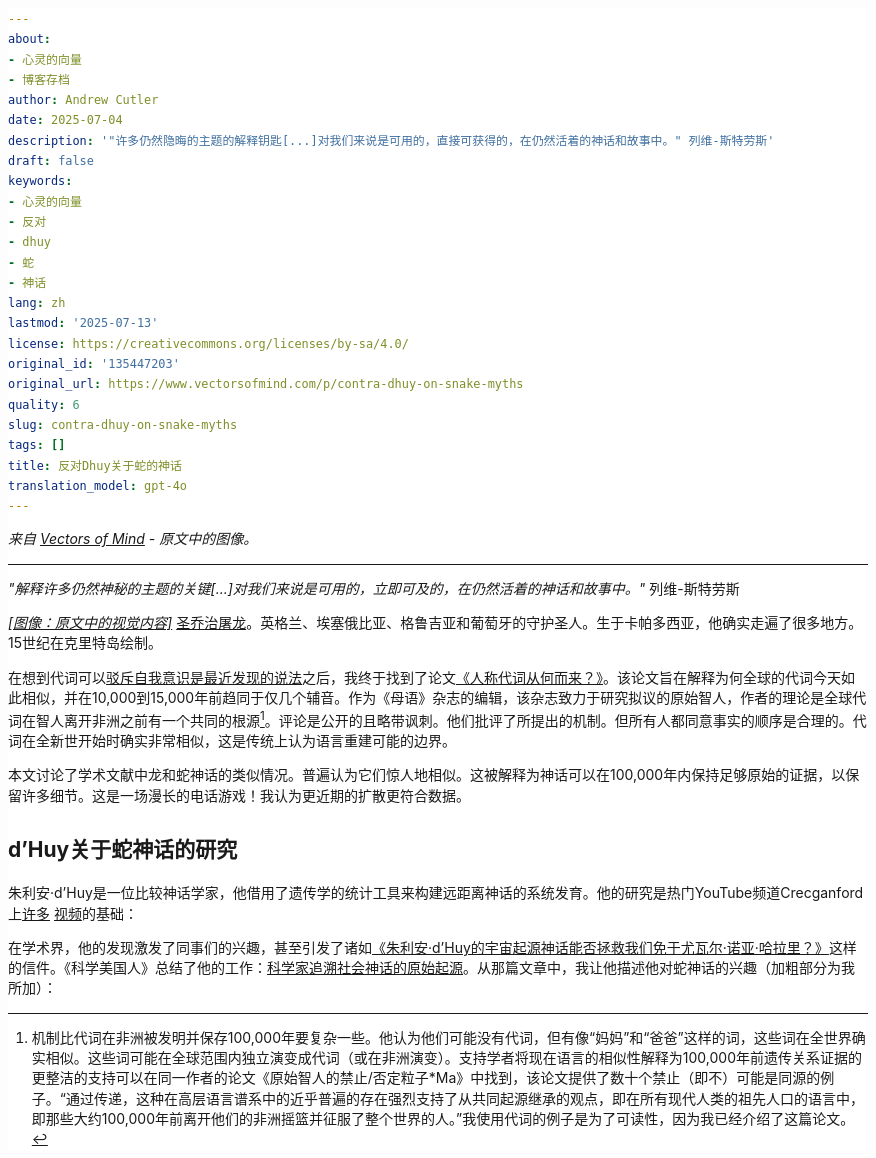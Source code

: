 ```yaml
---
about:
- 心灵的向量
- 博客存档
author: Andrew Cutler
date: 2025-07-04
description: '"许多仍然隐晦的主题的解释钥匙[...]对我们来说是可用的，直接可获得的，在仍然活着的神话和故事中。" 列维-斯特劳斯'
draft: false
keywords:
- 心灵的向量
- 反对
- dhuy
- 蛇
- 神话
lang: zh
lastmod: '2025-07-13'
license: https://creativecommons.org/licenses/by-sa/4.0/
original_id: '135447203'
original_url: https://www.vectorsofmind.com/p/contra-dhuy-on-snake-myths
quality: 6
slug: contra-dhuy-on-snake-myths
tags: []
title: 反对Dhuy关于蛇的神话
translation_model: gpt-4o
---
```


*来自 [Vectors of Mind](https://www.vectorsofmind.com/p/contra-dhuy-on-snake-myths) - 原文中的图像。*

---

_"解释许多仍然神秘的主题的关键[...]对我们来说是可用的，立即可及的，在仍然活着的神话和故事中。"_ 列维-斯特劳斯

[*[图像：原文中的视觉内容]*](https://substackcdn.com/image/fetch/$s_!r-uc!,f_auto,q_auto:good,fl_progressive:steep/https%3A%2F%2Fsubstack-post-media.s3.amazonaws.com%2Fpublic%2Fimages%2Fd445b563-9528-4034-82d8-c1132d34a71b_1024x1115.png) [圣乔治屠龙](https://en.wikipedia.org/wiki/Saint_George_and_the_Dragon#/media/File:Chanter_Angelos_Akotandos_-_St_George_on_Horseback,_Slaying_the_Dragon_-_Google_Art_Project.jpg)。英格兰、埃塞俄比亚、格鲁吉亚和葡萄牙的守护圣人。生于卡帕多西亚，他确实走遍了很多地方。15世纪在克里特岛绘制。

在想到代词可以[驳斥自我意识是最近发现的说法](https://www.vectorsofmind.com/p/the-unreasonable-effectiveness-of)之后，我终于找到了论文[《人称代词从何而来？》](https://www.researchgate.net/publication/350667125_Where_Do_Personal_Pronouns_Come_From)。该论文旨在解释为何全球的代词今天如此相似，并在10,000到15,000年前趋同于仅几个辅音。作为《母语》杂志的编辑，该杂志致力于研究拟议的原始智人，作者的理论是全球代词在智人离开非洲之前有一个共同的根源[^1]。评论是公开的且略带讽刺。他们批评了所提出的机制。但所有人都同意事实的顺序是合理的。代词在全新世开始时确实非常相似，这是传统上认为语言重建可能的边界。

本文讨论了学术文献中龙和蛇神话的类似情况。普遍认为它们惊人地相似。这被解释为神话可以在100,000年内保持足够原始的证据，以保留许多细节。这是一场漫长的电话游戏！我认为更近期的扩散更符合数据。

## d’Huy关于蛇神话的研究

朱利安·d’Huy是一位比较神话学家，他借用了遗传学的统计工具来构建远距离神话的系统发育。他的研究是热门YouTube频道Crecganford上[许多](https://www.youtube.com/shorts/nlQYqqpq7EU) [视频](https://www.youtube.com/watch?v=eYn-YY8hz94&t=49s)的基础：

在学术界，他的发现激发了同事们的兴趣，甚至引发了诸如[《朱利安·d’Huy的宇宙起源神话能否拯救我们免于尤瓦尔·诺亚·哈拉里？》](https://www.researchgate.net/publication/349864838_CAN_JULIEN_D'HUY'S_COSMOGONIES_SAVE_US_FROM_YUVAL_NOAH_HARARI)这样的信件。《科学美国人》总结了他的工作：[科学家追溯社会神话的原始起源](https://www.scientificamerican.com/article/scientists-trace-society-rsquo-s-myths-to-primordial-origins/)。从那篇文章中，我让他描述他对蛇神话的兴趣（加粗部分为我所加）：


[^1]: 机制比代词在非洲被发明并保存100,000年要复杂一些。他认为他们可能没有代词，但有像“妈妈”和“爸爸”这样的词，这些词在全世界确实相似。这些词可能在全球范围内独立演变成代词（或在非洲演变）。支持学者将现在语言的相似性解释为100,000年前遗传关系证据的更整洁的支持可以在同一作者的论文《原始智人的禁止/否定粒子*Ma》中找到，该论文提供了数十个禁止（即不）可能是同源的例子。“通过传递，这种在高层语言谱系中的近乎普遍的存在强烈支持了从共同起源继承的观点，即在所有现代人类的祖先人口的语言中，即那些大约100,000年前离开他们的非洲摇篮并征服了整个世界的人。”我使用代词的例子是为了可读性，因为我已经介绍了这篇论文。
[^2]: 不清楚他所说的回溯到更远的时间是什么意思，因为与尼安德特人的杂交发生在非洲出走事件之后。或者至少这是最容易研究的杂交，因为它是最近且最重要的。
[^3]: 实际标题再次是法语：Le motif du dragon serait paléolithique: mythologie et archéologie。字面翻译是“龙的主题将是旧石器时代的：神话与考古学。”但这在英语中相当笨拙，并且根据chatGPT的说法，没有传达出不确定性；许多替代建议包括“可能的旧石器时代起源”的变体。
[^4]: 在他使用的软件文档中ctrl-f“root”：https://www.mesquiteproject.org/Trees.html
[^5]: “我的研究表明，皮格马利翁神话的演变遵循了一次从东北非到南非的人类迁徙，先前的遗传研究表明这发生在大约2,000年前。”